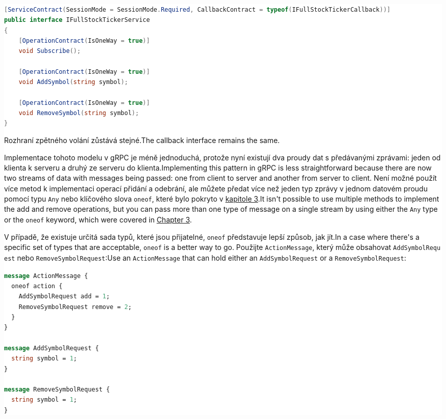 ```csharp
[ServiceContract(SessionMode = SessionMode.Required, CallbackContract = typeof(IFullStockTickerCallback))]
public interface IFullStockTickerService
{
    [OperationContract(IsOneWay = true)]
    void Subscribe();

    [OperationContract(IsOneWay = true)]
    void AddSymbol(string symbol);

    [OperationContract(IsOneWay = true)]
    void RemoveSymbol(string symbol);
}
```

<span data-ttu-id="c4ca1-174">Rozhraní zpětného volání zůstává stejné.</span><span class="sxs-lookup"><span data-stu-id="c4ca1-174">The callback interface remains the same.</span></span>

<span data-ttu-id="c4ca1-175">Implementace tohoto modelu v gRPC je méně jednoduchá, protože nyní existují dva proudy dat s předávanými zprávami: jeden od klienta k serveru a druhý ze serveru do klienta.</span><span class="sxs-lookup"><span data-stu-id="c4ca1-175">Implementing this pattern in gRPC is less straightforward because there are now two streams of data with messages being passed: one from client to server and another from server to client.</span></span> <span data-ttu-id="c4ca1-176">Není možné použít více metod k implementaci operací přidání a odebrání, ale můžete předat více než jeden typ zprávy v jednom datovém proudu pomocí typu `Any` nebo klíčového slova `oneof`, které bylo pokryto v [kapitole 3](protobuf-any-oneof.md).</span><span class="sxs-lookup"><span data-stu-id="c4ca1-176">It isn't possible to use multiple methods to implement the add and remove operations, but you can pass more than one type of message on a single stream by using either the `Any` type or the `oneof` keyword, which were covered in [Chapter 3](protobuf-any-oneof.md).</span></span>

<span data-ttu-id="c4ca1-177">V případě, že existuje určitá sada typů, které jsou přijatelné, `oneof` představuje lepší způsob, jak jít.</span><span class="sxs-lookup"><span data-stu-id="c4ca1-177">In a case where there's a specific set of types that are acceptable, `oneof` is a better way to go.</span></span> <span data-ttu-id="c4ca1-178">Použijte `ActionMessage`, který může obsahovat `AddSymbolRequest` nebo `RemoveSymbolRequest`:</span><span class="sxs-lookup"><span data-stu-id="c4ca1-178">Use an `ActionMessage` that can hold either an `AddSymbolRequest` or a `RemoveSymbolRequest`:</span></span>

```protobuf
message ActionMessage {
  oneof action {
    AddSymbolRequest add = 1;
    RemoveSymbolRequest remove = 2;
  }
}

message AddSymbolRequest {
  string symbol = 1;
}

message RemoveSymbolRequest {
  string symbol = 1;
}
```
